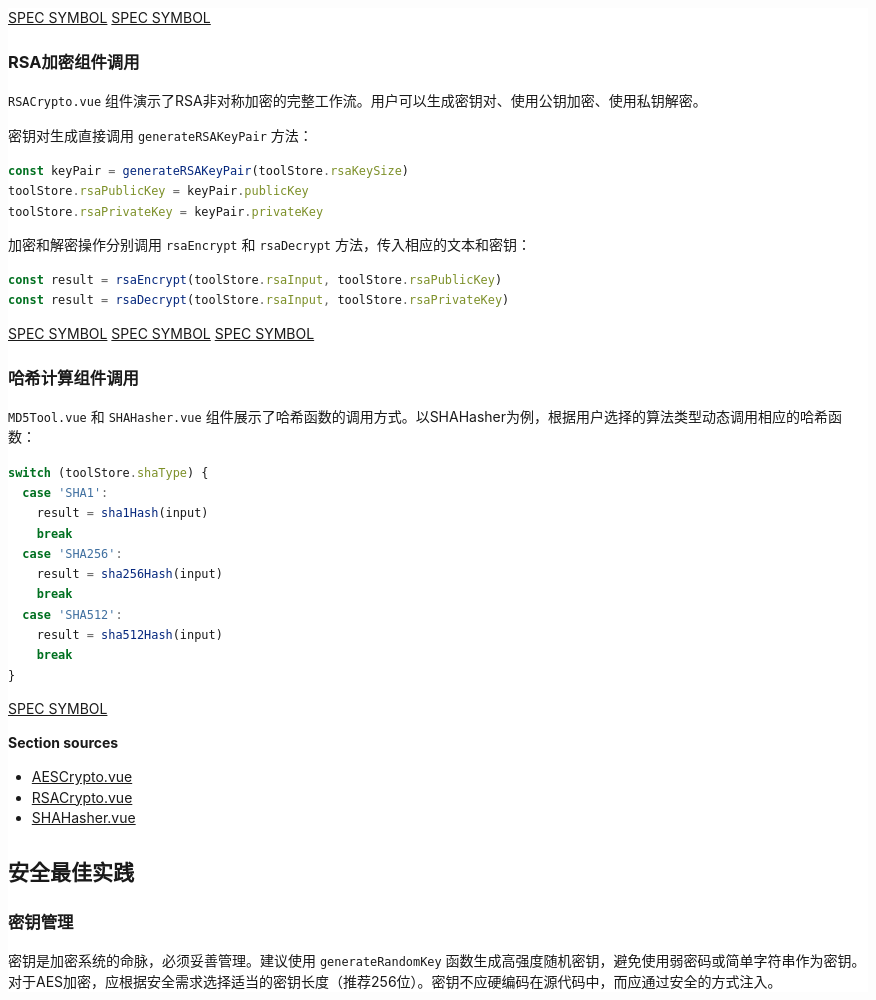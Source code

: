 [SPEC SYMBOL](file://src/views/crypto/AESCrypto.vue#L202-L222)
[SPEC SYMBOL](file://src/views/crypto/AESCrypto.vue#L224-L244)

### RSA加密组件调用

`RSACrypto.vue` 组件演示了RSA非对称加密的完整工作流。用户可以生成密钥对、使用公钥加密、使用私钥解密。

密钥对生成直接调用 `generateRSAKeyPair` 方法：
```typescript
const keyPair = generateRSAKeyPair(toolStore.rsaKeySize)
toolStore.rsaPublicKey = keyPair.publicKey
toolStore.rsaPrivateKey = keyPair.privateKey
```

加密和解密操作分别调用 `rsaEncrypt` 和 `rsaDecrypt` 方法，传入相应的文本和密钥：
```typescript
const result = rsaEncrypt(toolStore.rsaInput, toolStore.rsaPublicKey)
const result = rsaDecrypt(toolStore.rsaInput, toolStore.rsaPrivateKey)
```

[SPEC SYMBOL](file://src/views/crypto/RSACrypto.vue#L147-L155)
[SPEC SYMBOL](file://src/views/crypto/RSACrypto.vue#L157-L164)
[SPEC SYMBOL](file://src/views/crypto/RSACrypto.vue#L166-L173)

### 哈希计算组件调用

`MD5Tool.vue` 和 `SHAHasher.vue` 组件展示了哈希函数的调用方式。以SHAHasher为例，根据用户选择的算法类型动态调用相应的哈希函数：

```typescript
switch (toolStore.shaType) {
  case 'SHA1':
    result = sha1Hash(input)
    break
  case 'SHA256':
    result = sha256Hash(input)
    break
  case 'SHA512':
    result = sha512Hash(input)
    break
}
```

[SPEC SYMBOL](file://src/views/crypto/SHAHasher.vue#L184-L195)

**Section sources**
- [AESCrypto.vue](file://src/views/crypto/AESCrypto.vue#L202-L244)
- [RSACrypto.vue](file://src/views/crypto/RSACrypto.vue#L147-L173)
- [SHAHasher.vue](file://src/views/crypto/SHAHasher.vue#L184-L195)

## 安全最佳实践

### 密钥管理

密钥是加密系统的命脉，必须妥善管理。建议使用 `generateRandomKey` 函数生成高强度随机密钥，避免使用弱密码或简单字符串作为密钥。对于AES加密，应根据安全需求选择适当的密钥长度（推荐256位）。密钥不应硬编码在源代码中，而应通过安全的方式注入。
